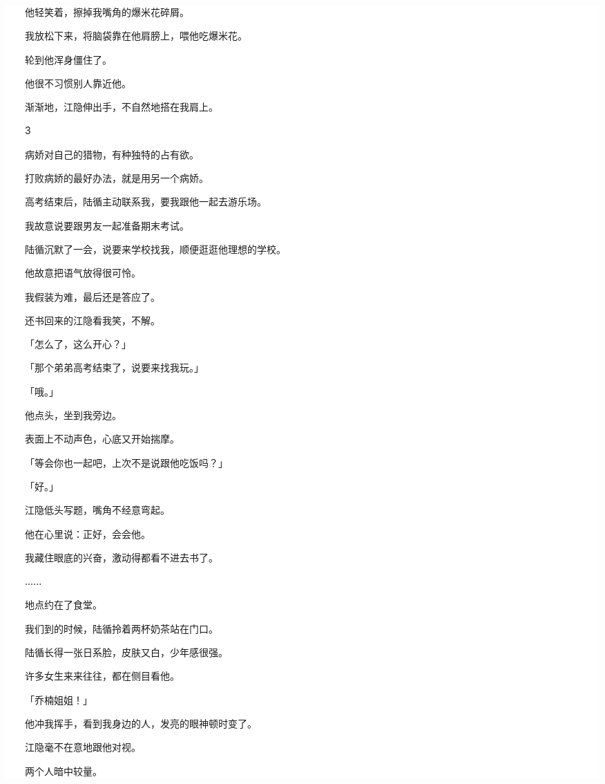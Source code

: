 &emsp;&emsp;他轻笑着，擦掉我嘴角的爆米花碎屑。  
  
&emsp;&emsp;我放松下来，将脑袋靠在他肩膀上，喂他吃爆米花。  
  
&emsp;&emsp;轮到他浑身僵住了。  
  
&emsp;&emsp;他很不习惯别人靠近他。  
  
&emsp;&emsp;渐渐地，江隐伸出手，不自然地搭在我肩上。  
  
&emsp;&emsp;3  
  
&emsp;&emsp;病娇对自己的猎物，有种独特的占有欲。  
  
&emsp;&emsp;打败病娇的最好办法，就是用另一个病娇。  
  
&emsp;&emsp;高考结束后，陆循主动联系我，要我跟他一起去游乐场。  
  
&emsp;&emsp;我故意说要跟男友一起准备期末考试。  
  
&emsp;&emsp;陆循沉默了一会，说要来学校找我，顺便逛逛他理想的学校。  
  
&emsp;&emsp;他故意把语气放得很可怜。  
  
&emsp;&emsp;我假装为难，最后还是答应了。  
  
&emsp;&emsp;还书回来的江隐看我笑，不解。  
  
&emsp;&emsp;「怎么了，这么开心？」  
  
&emsp;&emsp;「那个弟弟高考结束了，说要来找我玩。」  
  
&emsp;&emsp;「哦。」  
  
&emsp;&emsp;他点头，坐到我旁边。  
  
&emsp;&emsp;表面上不动声色，心底又开始揣摩。  
  
&emsp;&emsp;「等会你也一起吧，上次不是说跟他吃饭吗？」  
  
&emsp;&emsp;「好。」  
  
&emsp;&emsp;江隐低头写题，嘴角不经意弯起。  
  
&emsp;&emsp;他在心里说：正好，会会他。  
  
&emsp;&emsp;我藏住眼底的兴奋，激动得都看不进去书了。  
  
&emsp;&emsp;......  
  
&emsp;&emsp;地点约在了食堂。  
  
&emsp;&emsp;我们到的时候，陆循拎着两杯奶茶站在门口。  
  
&emsp;&emsp;陆循长得一张日系脸，皮肤又白，少年感很强。  
  
&emsp;&emsp;许多女生来来往往，都在侧目看他。  
  
&emsp;&emsp;「乔楠姐姐！」  
  
&emsp;&emsp;他冲我挥手，看到我身边的人，发亮的眼神顿时变了。  
  
&emsp;&emsp;江隐毫不在意地跟他对视。  
  
&emsp;&emsp;两个人暗中较量。  
  